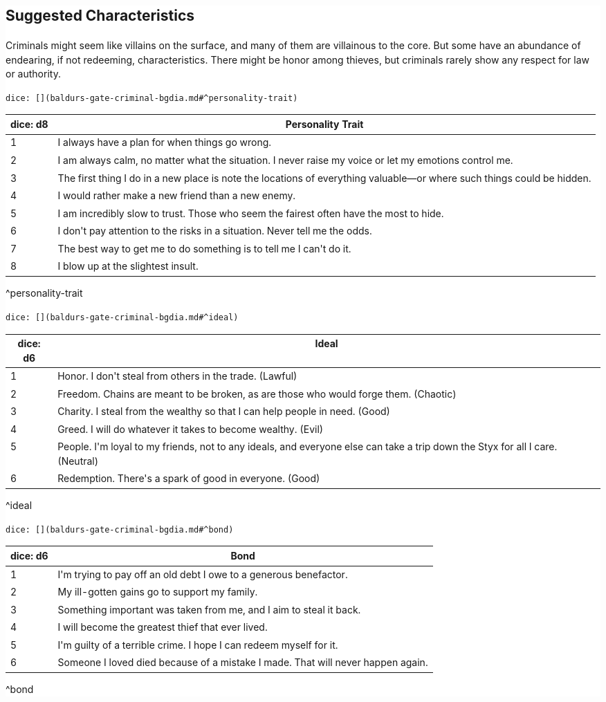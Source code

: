 ## Suggested Characteristics

Criminals might seem like villains on the surface, and many of them are villainous to the core. But some have an abundance of endearing, if not redeeming, characteristics. There might be honor among thieves, but criminals rarely show any respect for law or authority.

`dice: [](baldurs-gate-criminal-bgdia.md#^personality-trait)`

| dice: d8 | Personality Trait |
|----------|-------------------|
| 1 | I always have a plan for when things go wrong. |
| 2 | I am always calm, no matter what the situation. I never raise my voice or let my emotions control me. |
| 3 | The first thing I do in a new place is note the locations of everything valuable—or where such things could be hidden. |
| 4 | I would rather make a new friend than a new enemy. |
| 5 | I am incredibly slow to trust. Those who seem the fairest often have the most to hide. |
| 6 | I don't pay attention to the risks in a situation. Never tell me the odds. |
| 7 | The best way to get me to do something is to tell me I can't do it. |
| 8 | I blow up at the slightest insult. |
^personality-trait

`dice: [](baldurs-gate-criminal-bgdia.md#^ideal)`

| dice: d6 | Ideal |
|----------|-------|
| 1 | Honor. I don't steal from others in the trade. (Lawful) |
| 2 | Freedom. Chains are meant to be broken, as are those who would forge them. (Chaotic) |
| 3 | Charity. I steal from the wealthy so that I can help people in need. (Good) |
| 4 | Greed. I will do whatever it takes to become wealthy. (Evil) |
| 5 | People. I'm loyal to my friends, not to any ideals, and everyone else can take a trip down the Styx for all I care. (Neutral) |
| 6 | Redemption. There's a spark of good in everyone. (Good) |
^ideal

`dice: [](baldurs-gate-criminal-bgdia.md#^bond)`

| dice: d6 | Bond |
|----------|------|
| 1 | I'm trying to pay off an old debt I owe to a generous benefactor. |
| 2 | My ill-gotten gains go to support my family. |
| 3 | Something important was taken from me, and I aim to steal it back. |
| 4 | I will become the greatest thief that ever lived. |
| 5 | I'm guilty of a terrible crime. I hope I can redeem myself for it. |
| 6 | Someone I loved died because of a mistake I made. That will never happen again. |
^bond
